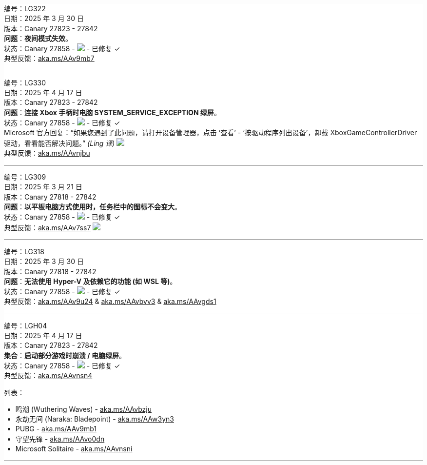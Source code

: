 
<SPAN ID = 'LG322'/>编号：LG322  
日期：2025 年 3 月 30 日  
版本：Canary 27823 - 27842  
**问题**：**夜间模式失效**。  
状态：Canary 27858 - <img src="Images/C_0.png" width = "10%" /> - 已修复 ✓  
典型反馈：[aka.ms/AAv9mb7](https://aka.ms/AAv9mb7)

---

<SPAN ID = 'LG330'/>编号：LG330  
日期：2025 年 4 月 17 日  
版本：Canary 27823 - 27842  
**问题**：**连接 Xbox 手柄时电脑 SYSTEM_SERVICE_EXCEPTION 绿屏**。  
状态：Canary 27858 - <img src="Images/C_0.png" width = "10%" /> - 已修复 ✓  
Microsoft 官方回复：“如果您遇到了此问题，请打开设备管理器，点击 ‘查看’ - ‘按驱动程序列出设备’，卸载 XboxGameControllerDriver 驱动，看看能否解决问题。” *(Ling 译)* <img src="Images/M.png" width = "14%" />  
典型反馈：[aka.ms/AAvnjbu](https://aka.ms/AAvnjbu)

---

<SPAN ID = 'LG309'/>编号：LG309  
日期：2025 年 3 月 21 日  
版本：Canary 27818 - 27842  
**问题**：**以平板电脑方式使用时，任务栏中的图标不会变大**。  
状态：Canary 27858 - <img src="Images/C_0.png" width = "10%" /> - 已修复 ✓  
典型反馈：[aka.ms/AAv7ss7](https://aka.ms/AAv7ss7) <img src="Images/M.png" width = "14%" />

---

<SPAN ID = 'LG318'/>编号：LG318  
日期：2025 年 3 月 30 日  
版本：Canary 27818 - 27842  
**问题**：**无法使用 Hyper-V 及依赖它的功能 (如 WSL 等)**。  
状态：Canary 27858 - <img src="Images/C_0.png" width = "10%" /> - 已修复 ✓  
典型反馈：[aka.ms/AAv9u24](https://aka.ms/AAv9u24) & [aka.ms/AAvbvv3](https://aka.ms/AAvbvv3) & [aka.ms/AAvgds1](https://aka.ms/AAvgds1)

---

<SPAN ID = 'LGH04'/>编号：LGH04  
日期：2025 年 4 月 17 日  
版本：Canary 27823 - 27842  
**集合**：**启动部分游戏时崩溃 / 电脑绿屏**。  
状态：Canary 27858 - <img src="Images/C_0.png" width = "10%" /> - 已修复 ✓  
典型反馈：[aka.ms/AAvnsn4](https://aka.ms/AAvnsn4)

列表：

- 鸣潮 (Wuthering Waves) - [aka.ms/AAvbzju](https://aka.ms/AAvbzju)
- 永劫无间 (Naraka: Bladepoint) - [aka.ms/AAw3yn3](https://aka.ms/AAw3yn3)
- PUBG - [aka.ms/AAv9mb1](https://aka.ms/AAv9mb1)
- 守望先锋 - [aka.ms/AAvo0dn](https://aka.ms/AAvo0dn)
- Microsoft Solitaire - [aka.ms/AAvnsni](https://aka.ms/AAvnsni)

---